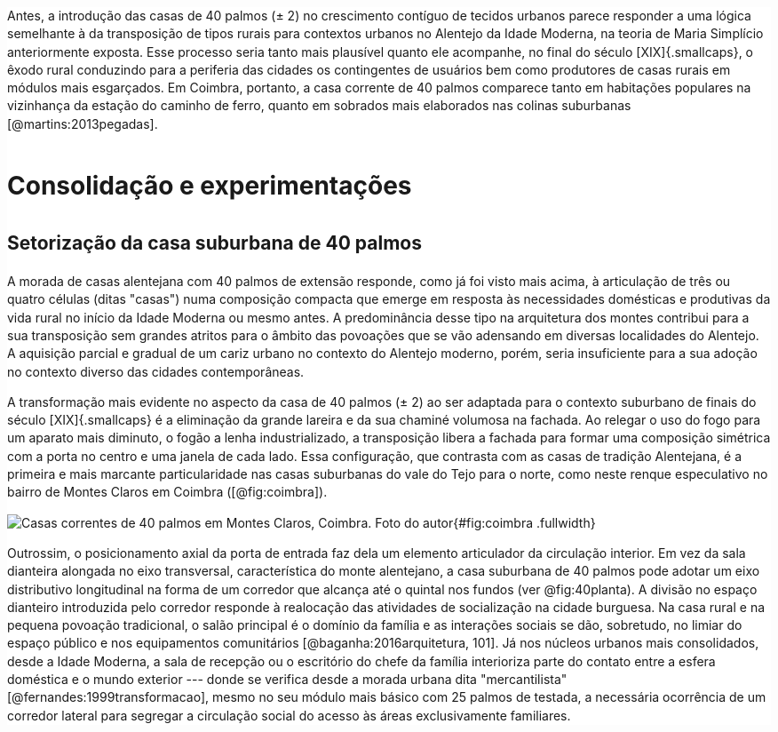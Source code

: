 Antes, a introdução das casas de 40 palmos (± 2) no crescimento contíguo
de tecidos urbanos parece responder a uma lógica semelhante à da
transposição de tipos rurais para contextos urbanos no Alentejo da Idade
Moderna, na teoria de Maria Simplício anteriormente exposta. Esse
processo seria tanto mais plausível quanto ele acompanhe, no final do
século [XIX]{.smallcaps}, o êxodo rural conduzindo para a periferia das
cidades os contingentes de usuários bem como produtores de casas rurais
em módulos mais esgarçados. Em Coimbra, portanto, a casa corrente de 40
palmos comparece tanto em habitações populares na vizinhança da estação
do caminho de ferro, quanto em sobrados mais elaborados nas colinas
suburbanas [@martins:2013pegadas].

# Consolidação e experimentações #

## Setorização da casa suburbana de 40 palmos ##

A morada de casas alentejana com 40 palmos de extensão responde, como já
foi visto mais acima, à articulação de três ou quatro células (ditas
"casas") numa composição compacta que emerge em resposta às necessidades
domésticas e produtivas da vida rural no início da Idade Moderna ou
mesmo antes. A predominância desse tipo na arquitetura dos montes
contribui para a sua transposição sem grandes atritos para o âmbito das
povoações que se vão adensando em diversas localidades do Alentejo. A
aquisição parcial e gradual de um cariz urbano no contexto do Alentejo
moderno, porém, seria insuficiente para a sua adoção no contexto diverso
das cidades contemporâneas.

A transformação mais evidente no aspecto da casa de 40 palmos (± 2) ao
ser adaptada para o contexto suburbano de finais do século
[XIX]{.smallcaps} é a eliminação da grande lareira e da sua chaminé
volumosa na fachada. Ao relegar o uso do fogo para um aparato mais
diminuto, o fogão a lenha industrializado, a transposição libera a
fachada para formar uma composição simétrica com a porta no centro e uma
janela de cada lado. Essa configuração, que contrasta com as casas de
tradição Alentejana, é a primeira e mais marcante particularidade nas
casas suburbanas do vale do Tejo para o norte, como neste renque
especulativo no bairro de Montes Claros em Coimbra ([@fig:coimbra]).

![Casas correntes de 40 palmos em Montes Claros, Coimbra. Foto do autor](https://hcommons.org/app/uploads/sites/1001018/2021/07/pt-coimbra-montes_claros-200615-pp-5531-crop-scaled.jpg){#fig:coimbra .fullwidth}

Outrossim, o posicionamento axial da porta de entrada faz dela um
elemento articulador da circulação interior. Em vez da sala dianteira
alongada no eixo transversal, característica do monte alentejano, a casa
suburbana de 40 palmos pode adotar um eixo distributivo longitudinal na
forma de um corredor que alcança até o quintal nos fundos (ver @fig:40planta). A divisão no
espaço dianteiro introduzida pelo corredor responde à realocação das
atividades de socialização na cidade burguesa. Na casa rural e na
pequena povoação tradicional, o salão principal é o domínio da família e
as interações sociais se dão, sobretudo, no limiar do espaço público e
nos equipamentos comunitários [@baganha:2016arquitetura, 101]. Já nos
núcleos urbanos mais consolidados, desde a Idade Moderna, a sala de
recepção ou o escritório do chefe da família interioriza parte do
contato entre a esfera doméstica e o mundo exterior --- donde se
verifica desde a morada urbana dita "mercantilista"
[@fernandes:1999transformacao], mesmo no seu módulo mais básico com 25
palmos de testada, a necessária ocorrência de um corredor lateral para
segregar a circulação social do acesso às áreas exclusivamente
familiares.
